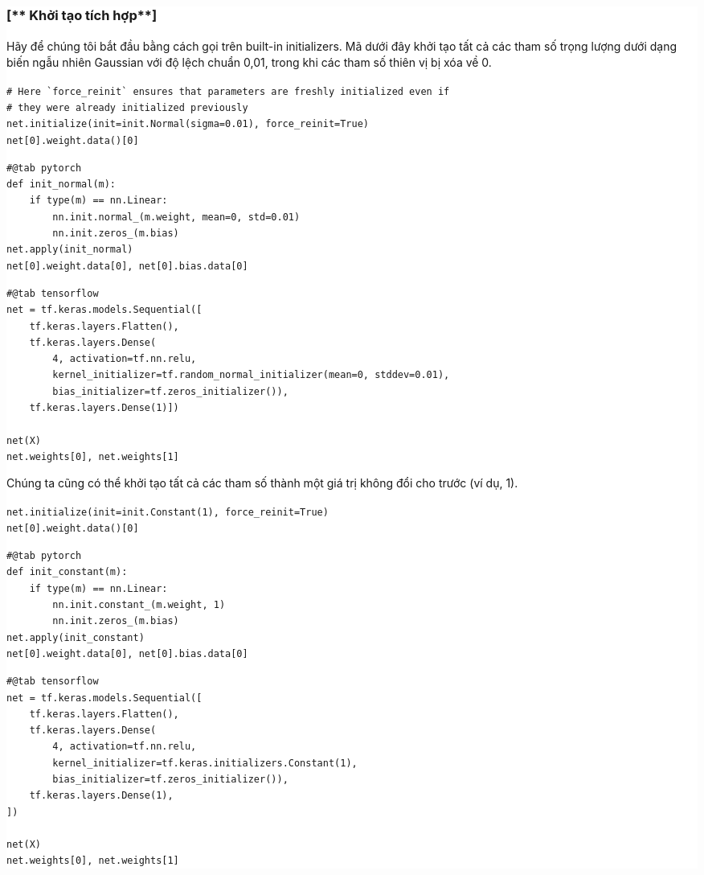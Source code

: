 ### [** Khởi tạo tích hợp**]

Hãy để chúng tôi bắt đầu bằng cách gọi trên built-in initializers. Mã dưới đây khởi tạo tất cả các tham số trọng lượng dưới dạng biến ngẫu nhiên Gaussian với độ lệch chuẩn 0,01, trong khi các tham số thiên vị bị xóa về 0.

```{.python .input}
# Here `force_reinit` ensures that parameters are freshly initialized even if
# they were already initialized previously
net.initialize(init=init.Normal(sigma=0.01), force_reinit=True)
net[0].weight.data()[0]
```

```{.python .input}
#@tab pytorch
def init_normal(m):
    if type(m) == nn.Linear:
        nn.init.normal_(m.weight, mean=0, std=0.01)
        nn.init.zeros_(m.bias)
net.apply(init_normal)
net[0].weight.data[0], net[0].bias.data[0]
```

```{.python .input}
#@tab tensorflow
net = tf.keras.models.Sequential([
    tf.keras.layers.Flatten(),
    tf.keras.layers.Dense(
        4, activation=tf.nn.relu,
        kernel_initializer=tf.random_normal_initializer(mean=0, stddev=0.01),
        bias_initializer=tf.zeros_initializer()),
    tf.keras.layers.Dense(1)])

net(X)
net.weights[0], net.weights[1]
```

Chúng ta cũng có thể khởi tạo tất cả các tham số thành một giá trị không đổi cho trước (ví dụ, 1).

```{.python .input}
net.initialize(init=init.Constant(1), force_reinit=True)
net[0].weight.data()[0]
```

```{.python .input}
#@tab pytorch
def init_constant(m):
    if type(m) == nn.Linear:
        nn.init.constant_(m.weight, 1)
        nn.init.zeros_(m.bias)
net.apply(init_constant)
net[0].weight.data[0], net[0].bias.data[0]
```

```{.python .input}
#@tab tensorflow
net = tf.keras.models.Sequential([
    tf.keras.layers.Flatten(),
    tf.keras.layers.Dense(
        4, activation=tf.nn.relu,
        kernel_initializer=tf.keras.initializers.Constant(1),
        bias_initializer=tf.zeros_initializer()),
    tf.keras.layers.Dense(1),
])

net(X)
net.weights[0], net.weights[1]
```

